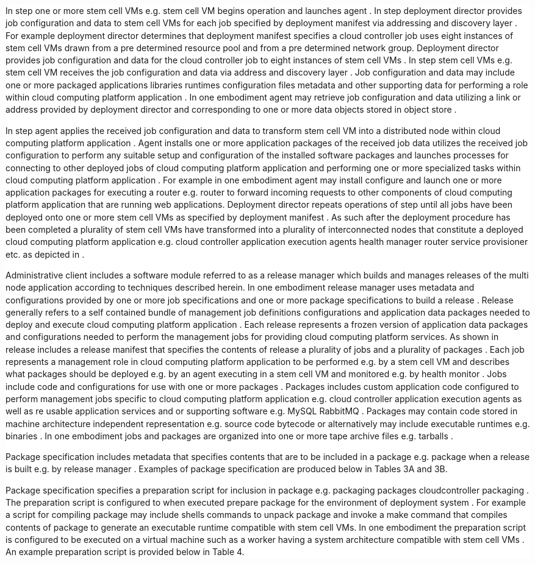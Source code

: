 In step one or more stem cell VMs e.g. stem cell VM begins operation and launches agent . In step deployment director provides job configuration and data to stem cell VMs for each job specified by deployment manifest via addressing and discovery layer . For example deployment director determines that deployment manifest specifies a cloud controller job uses eight instances of stem cell VMs drawn from a pre determined resource pool and from a pre determined network group. Deployment director provides job configuration and data for the cloud controller job to eight instances of stem cell VMs . In step stem cell VMs e.g. stem cell VM receives the job configuration and data via address and discovery layer . Job configuration and data may include one or more packaged applications libraries runtimes configuration files metadata and other supporting data for performing a role within cloud computing platform application . In one embodiment agent may retrieve job configuration and data utilizing a link or address provided by deployment director and corresponding to one or more data objects stored in object store .

In step agent applies the received job configuration and data to transform stem cell VM into a distributed node within cloud computing platform application . Agent installs one or more application packages of the received job data utilizes the received job configuration to perform any suitable setup and configuration of the installed software packages and launches processes for connecting to other deployed jobs of cloud computing platform application and performing one or more specialized tasks within cloud computing platform application . For example in one embodiment agent may install configure and launch one or more application packages for executing a router e.g. router to forward incoming requests to other components of cloud computing platform application that are running web applications. Deployment director repeats operations of step until all jobs have been deployed onto one or more stem cell VMs as specified by deployment manifest . As such after the deployment procedure has been completed a plurality of stem cell VMs have transformed into a plurality of interconnected nodes that constitute a deployed cloud computing platform application e.g. cloud controller application execution agents health manager router service provisioner etc. as depicted in .

Administrative client includes a software module referred to as a release manager which builds and manages releases of the multi node application according to techniques described herein. In one embodiment release manager uses metadata and configurations provided by one or more job specifications and one or more package specifications to build a release . Release generally refers to a self contained bundle of management job definitions configurations and application data packages needed to deploy and execute cloud computing platform application . Each release represents a frozen version of application data packages and configurations needed to perform the management jobs for providing cloud computing platform services. As shown in release includes a release manifest that specifies the contents of release a plurality of jobs and a plurality of packages . Each job represents a management role in cloud computing platform application to be performed e.g. by a stem cell VM and describes what packages should be deployed e.g. by an agent executing in a stem cell VM and monitored e.g. by health monitor . Jobs include code and configurations for use with one or more packages . Packages includes custom application code configured to perform management jobs specific to cloud computing platform application e.g. cloud controller application execution agents as well as re usable application services and or supporting software e.g. MySQL RabbitMQ . Packages may contain code stored in machine architecture independent representation e.g. source code bytecode or alternatively may include executable runtimes e.g. binaries . In one embodiment jobs and packages are organized into one or more tape archive files e.g. tarballs .

Package specification includes metadata that specifies contents that are to be included in a package e.g. package when a release is built e.g. by release manager . Examples of package specification are produced below in Tables 3A and 3B.

Package specification specifies a preparation script for inclusion in package e.g. packaging packages cloudcontroller packaging . The preparation script is configured to when executed prepare package for the environment of deployment system . For example a script for compiling package may include shells commands to unpack package and invoke a make command that compiles contents of package to generate an executable runtime compatible with stem cell VMs. In one embodiment the preparation script is configured to be executed on a virtual machine such as a worker having a system architecture compatible with stem cell VMs . An example preparation script is provided below in Table 4.
